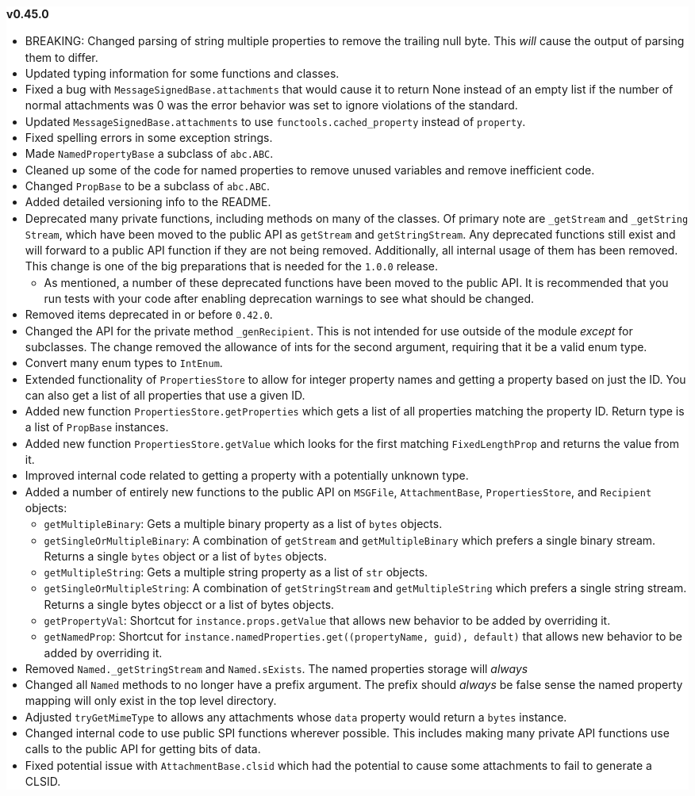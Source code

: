 **v0.45.0**
* BREAKING: Changed parsing of string multiple properties to remove the trailing null byte. This *will* cause the output of parsing them to differ.
* Updated typing information for some functions and classes.
* Fixed a bug with `MessageSignedBase.attachments` that would cause it to return None instead of an empty list if the number of normal attachments was 0 was the error behavior was set to ignore violations of the standard.
* Updated `MessageSignedBase.attachments` to use `functools.cached_property` instead of `property`.
* Fixed spelling errors in some exception strings.
* Made `NamedPropertyBase` a subclass of `abc.ABC`.
* Cleaned up some of the code for named properties to remove unused variables and remove inefficient code.
* Changed `PropBase` to be a subclass of `abc.ABC`.
* Added detailed versioning info to the README.
* Deprecated many private functions, including methods on many of the classes. Of primary note are `_getStream` and `_getStringStream`, which have been moved to the public API as `getStream` and `getStringStream`. Any deprecated functions still exist and will forward to a public API function if they are not being removed. Additionally, all internal usage of them has been removed. This change is one of the big preparations that is needed for the `1.0.0` release.
    * As mentioned, a number of these deprecated functions have been moved to the public API. It is recommended that you run tests with your code after enabling deprecation warnings to see what should be changed.
* Removed items deprecated in or before `0.42.0`.
* Changed the API for the private method `_genRecipient`. This is not intended for use outside of the module *except* for subclasses. The change removed the allowance of ints for the second argument, requiring that it be a valid enum type.
* Convert many enum types to `IntEnum`.
* Extended functionality of `PropertiesStore` to allow for integer property names and getting a property based on just the ID. You can also get a list of all properties that use a given ID.
* Added new function `PropertiesStore.getProperties` which gets a list of all properties matching the property ID. Return type is a list of `PropBase` instances.
* Added new function `PropertiesStore.getValue` which looks for the first matching `FixedLengthProp` and returns the value from it.
* Improved internal code related to getting a property with a potentially unknown type.
* Added a number of entirely new functions to the public API on `MSGFile`, `AttachmentBase`, `PropertiesStore`, and `Recipient` objects:
    * `getMultipleBinary`: Gets a multiple binary property as a list of `bytes` objects.
    * `getSingleOrMultipleBinary`: A combination of `getStream` and `getMultipleBinary` which prefers a single binary stream. Returns a single `bytes` object or a list of `bytes` objects.
    * `getMultipleString`: Gets a multiple string property as a list of `str` objects.
    * `getSingleOrMultipleString`: A combination of `getStringStream` and `getMultipleString` which prefers a single string stream. Returns a single bytes objecct or a list of bytes objects.
    * `getPropertyVal`: Shortcut for `instance.props.getValue` that allows new behavior to be added by overriding it.
    * `getNamedProp`: Shortcut for `instance.namedProperties.get((propertyName, guid), default)` that allows new behavior to be added by overriding it.
* Removed `Named._getStringStream` and `Named.sExists`. The named properties storage will *always*
* Changed all `Named` methods to no longer have a prefix argument. The prefix should *always* be false sense the named property mapping will only exist in the top level directory.
* Adjusted `tryGetMimeType` to allows any attachments whose `data` property would return a `bytes` instance.
* Changed internal code to use public SPI functions wherever possible. This includes making many private API functions use calls to the public API for getting bits of data.
* Fixed potential issue with `AttachmentBase.clsid` which had the potential to cause some attachments to fail to generate a CLSID.
